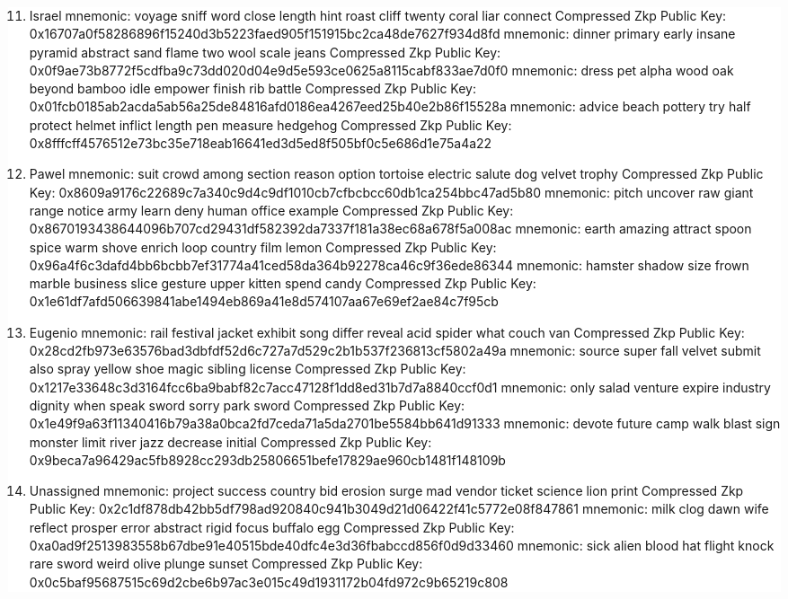 
11. Israel
mnemonic: voyage sniff word close length hint roast cliff twenty coral liar connect
Compressed Zkp Public Key: 0x16707a0f58286896f15240d3b5223faed905f151915bc2ca48de7627f934d8fd
mnemonic: dinner primary early insane pyramid abstract sand flame two wool scale jeans
Compressed Zkp Public Key: 0x0f9ae73b8772f5cdfba9c73dd020d04e9d5e593ce0625a8115cabf833ae7d0f0
mnemonic: dress pet alpha wood oak beyond bamboo idle empower finish rib battle
Compressed Zkp Public Key: 0x01fcb0185ab2acda5ab56a25de84816afd0186ea4267eed25b40e2b86f15528a
mnemonic: advice beach pottery try half protect helmet inflict length pen measure hedgehog
Compressed Zkp Public Key: 0x8fffcff4576512e73bc35e718eab16641ed3d5ed8f505bf0c5e686d1e75a4a22


12. Pawel
mnemonic: suit crowd among section reason option tortoise electric salute dog velvet trophy
Compressed Zkp Public Key: 0x8609a9176c22689c7a340c9d4c9df1010cb7cfbcbcc60db1ca254bbc47ad5b80
mnemonic: pitch uncover raw giant range notice army learn deny human office example
Compressed Zkp Public Key: 0x8670193438644096b707cd29431df582392da7337f181a38ec68a678f5a008ac
mnemonic: earth amazing attract spoon spice warm shove enrich loop country film lemon
Compressed Zkp Public Key: 0x96a4f6c3dafd4bb6bcbb7ef31774a41ced58da364b92278ca46c9f36ede86344
mnemonic: hamster shadow size frown marble business slice gesture upper kitten spend candy
Compressed Zkp Public Key: 0x1e61df7afd506639841abe1494eb869a41e8d574107aa67e69ef2ae84c7f95cb


13. Eugenio
mnemonic: rail festival jacket exhibit song differ reveal acid spider what couch van
Compressed Zkp Public Key: 0x28cd2fb973e63576bad3dbfdf52d6c727a7d529c2b1b537f236813cf5802a49a
mnemonic: source super fall velvet submit also spray yellow shoe magic sibling license
Compressed Zkp Public Key: 0x1217e33648c3d3164fcc6ba9babf82c7acc47128f1dd8ed31b7d7a8840ccf0d1
mnemonic: only salad venture expire industry dignity when speak sword sorry park sword
Compressed Zkp Public Key: 0x1e49f9a63f11340416b79a38a0bca2fd7ceda71a5da2701be5584bb641d91333
mnemonic: devote future camp walk blast sign monster limit river jazz decrease initial
Compressed Zkp Public Key: 0x9beca7a96429ac5fb8928cc293db25806651befe17829ae960cb1481f148109b


14. Unassigned
mnemonic: project success country bid erosion surge mad vendor ticket science lion print
Compressed Zkp Public Key: 0x2c1df878db42bb5df798ad920840c941b3049d21d06422f41c5772e08f847861
mnemonic: milk clog dawn wife reflect prosper error abstract rigid focus buffalo egg
Compressed Zkp Public Key: 0xa0ad9f2513983558b67dbe91e40515bde40dfc4e3d36fbabccd856f0d9d33460
mnemonic: sick alien blood hat flight knock rare sword weird olive plunge sunset
Compressed Zkp Public Key: 0x0c5baf95687515c69d2cbe6b97ac3e015c49d1931172b04fd972c9b65219c808
